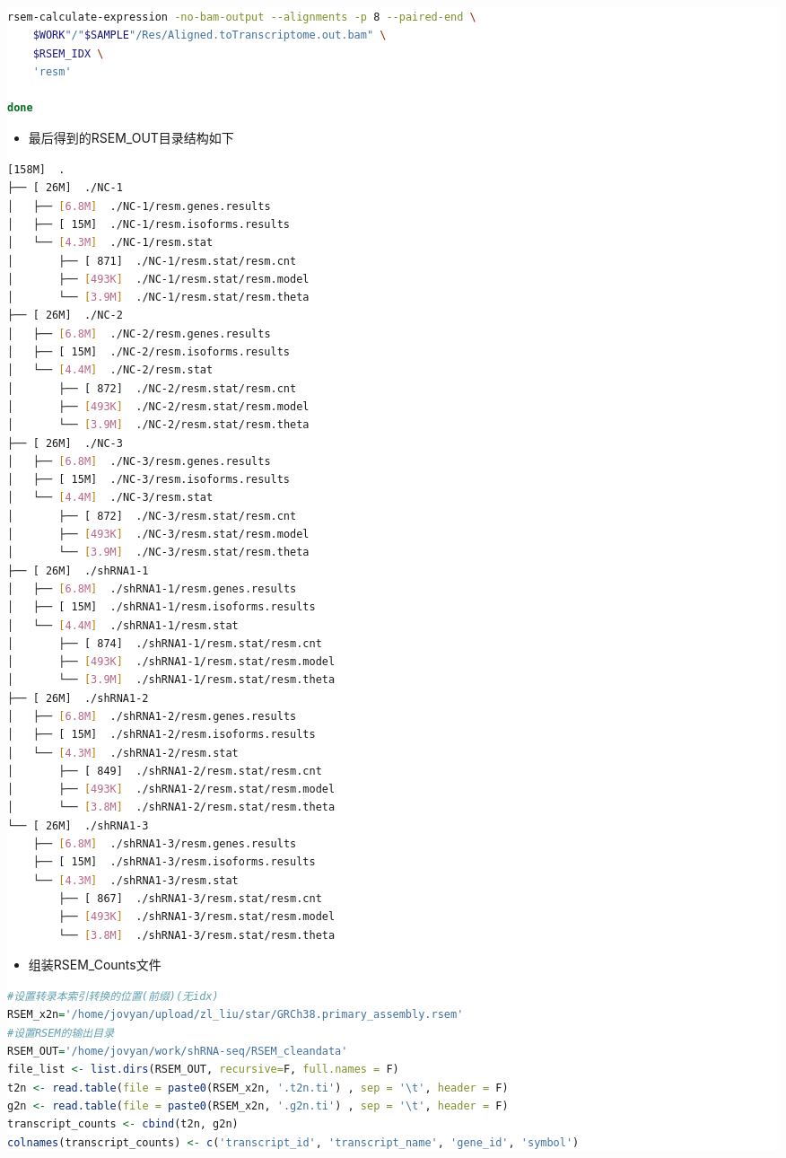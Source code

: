 ```bash
rsem-calculate-expression -no-bam-output --alignments -p 8 --paired-end \
    $WORK"/"$SAMPLE"/Res/Aligned.toTranscriptome.out.bam" \
    $RSEM_IDX \
    'resm'
 
done
```
+ 最后得到的RSEM_OUT目录结构如下
```bash
[158M]  .
├── [ 26M]  ./NC-1
│   ├── [6.8M]  ./NC-1/resm.genes.results
│   ├── [ 15M]  ./NC-1/resm.isoforms.results
│   └── [4.3M]  ./NC-1/resm.stat
│       ├── [ 871]  ./NC-1/resm.stat/resm.cnt
│       ├── [493K]  ./NC-1/resm.stat/resm.model
│       └── [3.9M]  ./NC-1/resm.stat/resm.theta
├── [ 26M]  ./NC-2
│   ├── [6.8M]  ./NC-2/resm.genes.results
│   ├── [ 15M]  ./NC-2/resm.isoforms.results
│   └── [4.4M]  ./NC-2/resm.stat
│       ├── [ 872]  ./NC-2/resm.stat/resm.cnt
│       ├── [493K]  ./NC-2/resm.stat/resm.model
│       └── [3.9M]  ./NC-2/resm.stat/resm.theta
├── [ 26M]  ./NC-3
│   ├── [6.8M]  ./NC-3/resm.genes.results
│   ├── [ 15M]  ./NC-3/resm.isoforms.results
│   └── [4.4M]  ./NC-3/resm.stat
│       ├── [ 872]  ./NC-3/resm.stat/resm.cnt
│       ├── [493K]  ./NC-3/resm.stat/resm.model
│       └── [3.9M]  ./NC-3/resm.stat/resm.theta
├── [ 26M]  ./shRNA1-1
│   ├── [6.8M]  ./shRNA1-1/resm.genes.results
│   ├── [ 15M]  ./shRNA1-1/resm.isoforms.results
│   └── [4.4M]  ./shRNA1-1/resm.stat
│       ├── [ 874]  ./shRNA1-1/resm.stat/resm.cnt
│       ├── [493K]  ./shRNA1-1/resm.stat/resm.model
│       └── [3.9M]  ./shRNA1-1/resm.stat/resm.theta
├── [ 26M]  ./shRNA1-2
│   ├── [6.8M]  ./shRNA1-2/resm.genes.results
│   ├── [ 15M]  ./shRNA1-2/resm.isoforms.results
│   └── [4.3M]  ./shRNA1-2/resm.stat
│       ├── [ 849]  ./shRNA1-2/resm.stat/resm.cnt
│       ├── [493K]  ./shRNA1-2/resm.stat/resm.model
│       └── [3.8M]  ./shRNA1-2/resm.stat/resm.theta
└── [ 26M]  ./shRNA1-3
    ├── [6.8M]  ./shRNA1-3/resm.genes.results
    ├── [ 15M]  ./shRNA1-3/resm.isoforms.results
    └── [4.3M]  ./shRNA1-3/resm.stat
        ├── [ 867]  ./shRNA1-3/resm.stat/resm.cnt
        ├── [493K]  ./shRNA1-3/resm.stat/resm.model
        └── [3.8M]  ./shRNA1-3/resm.stat/resm.theta
```
+ 组装RSEM_Counts文件
```R
#设置转录本索引转换的位置(前缀)(无idx)
RSEM_x2n='/home/jovyan/upload/zl_liu/star/GRCh38.primary_assembly.rsem'
#设置RSEM的输出目录
RSEM_OUT='/home/jovyan/work/shRNA-seq/RSEM_cleandata'
file_list <- list.dirs(RSEM_OUT, recursive=F, full.names = F)
t2n <- read.table(file = paste0(RSEM_x2n, '.t2n.ti') , sep = '\t', header = F)
g2n <- read.table(file = paste0(RSEM_x2n, '.g2n.ti') , sep = '\t', header = F)
transcript_counts <- cbind(t2n, g2n)
colnames(transcript_counts) <- c('transcript_id', 'transcript_name', 'gene_id', 'symbol')
```